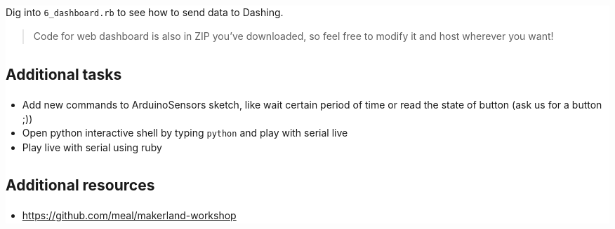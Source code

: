 Dig into `6_dashboard.rb` to see how to send data to Dashing.

> Code for web dashboard is also in ZIP you’ve downloaded, so feel free to modify it and host wherever you want!

## Additional tasks
- Add new commands to ArduinoSensors sketch, like wait certain period of time or read the state of button (ask us for a button ;))
- Open python interactive shell by typing `python` and play with serial live
-  Play live with serial using ruby

## Additional resources
* <https://github.com/meal/makerland-workshop>
